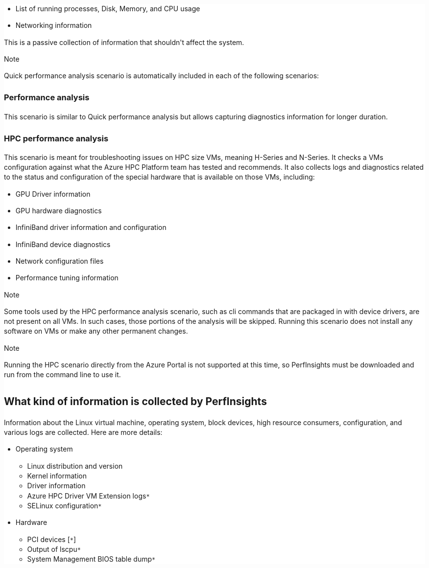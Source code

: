 - List of running processes, Disk, Memory, and CPU usage

- Networking information

This is a passive collection of information that shouldn't affect the system.

>[!Note]
>Quick performance analysis scenario is automatically included in each of the following scenarios:

### Performance analysis

This scenario is similar to Quick performance analysis but allows capturing diagnostics information for longer duration.

### HPC performance analysis

This scenario is meant for troubleshooting issues on HPC size VMs, meaning H-Series and N-Series. It checks a VMs configuration against what the Azure HPC Platform team has tested and recommends. It also collects logs and diagnostics related to the status and configuration of the special hardware that is available on those VMs, including:

- GPU Driver information

- GPU hardware diagnostics

- InfiniBand driver information and configuration

- InfiniBand device diagnostics

- Network configuration files

- Performance tuning information

>[!Note]
>Some tools used by the HPC performance analysis scenario, such as cli commands that are packaged in with device drivers, are not present on all VMs. In such cases, those portions of the analysis will be skipped. Running this scenario does not install any software on VMs or make any other permanent changes.

>[!Note]
>Running the HPC scenario directly from the Azure Portal is not supported at this time, so PerfInsights must be downloaded and run from the command line to use it.

## What kind of information is collected by PerfInsights

Information about the Linux virtual machine, operating system, block devices, high resource consumers, configuration, and various logs are collected. Here are more details:

- Operating system
  - Linux distribution and version
  - Kernel information
  - Driver information
  - Azure HPC Driver VM Extension logs`*`
  - SELinux configuration`*`

- Hardware
  - PCI devices [`*`]
  - Output of lscpu`*`
  - System Management BIOS table dump`*`
